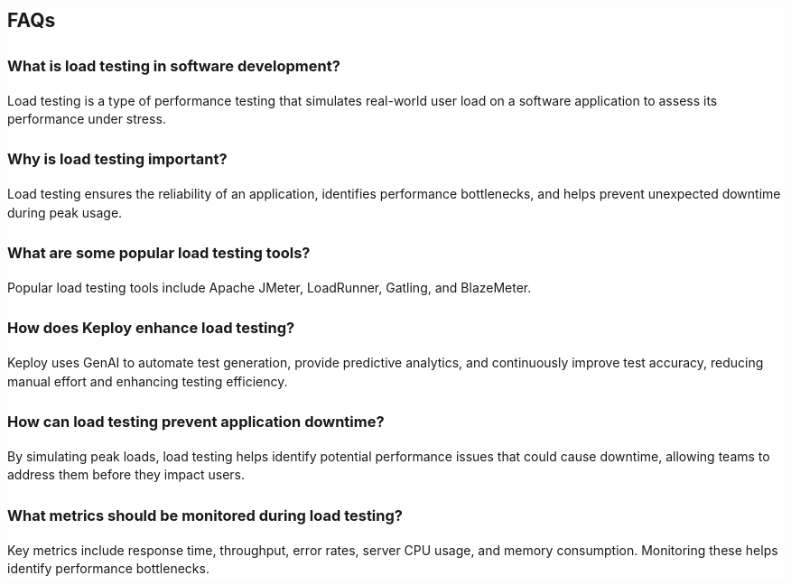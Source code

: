 ## FAQs

### **What is load testing in software development?**

Load testing is a type of performance testing that simulates real-world user load on a software application to assess its performance under stress.

### **Why is load testing important?**

Load testing ensures the reliability of an application, identifies performance bottlenecks, and helps prevent unexpected downtime during peak usage.

### **What are some popular load testing tools?**

Popular load testing tools include Apache JMeter, LoadRunner, Gatling, and BlazeMeter.

### **How does Keploy enhance load testing?**

Keploy uses GenAI to automate test generation, provide predictive analytics, and continuously improve test accuracy, reducing manual effort and enhancing testing efficiency.

### **How can load testing prevent application downtime?**

By simulating peak loads, load testing helps identify potential performance issues that could cause downtime, allowing teams to address them before they impact users.

### **What metrics should be monitored during load testing?**

Key metrics include response time, throughput, error rates, server CPU usage, and memory consumption. Monitoring these helps identify performance bottlenecks.
